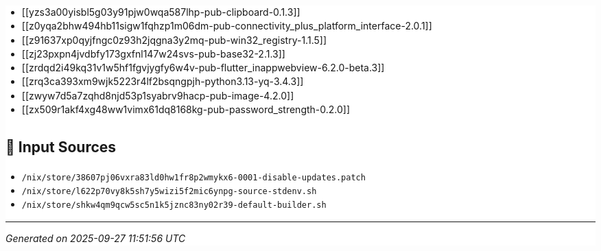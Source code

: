 - [[yzs3a00yisbl5g03y91pjw0wqa587lhp-pub-clipboard-0.1.3]]
- [[z0yqa2bhw494hb11sigw1fqhzp1m06dm-pub-connectivity_plus_platform_interface-2.0.1]]
- [[z91637xp0qyjfngc0z93h2jqgna3y2mq-pub-win32_registry-1.1.5]]
- [[zj23pxpn4jvdbfy173gxfnl147w24svs-pub-base32-2.1.3]]
- [[zrdqd2i49kq31v1w5hf1fgvjygfy6w4v-pub-flutter_inappwebview-6.2.0-beta.3]]
- [[zrq3ca393xm9wjk5223r4lf2bsqngpjh-python3.13-yq-3.4.3]]
- [[zwyw7d5a7zqhd8njd53p1syabrv9hacp-pub-image-4.2.0]]
- [[zx509r1akf4xg48ww1vimx61dq8168kg-pub-password_strength-0.2.0]]

## 📁 Input Sources

- `/nix/store/38607pj06vxra83ld0hw1fr8p2wmykx6-0001-disable-updates.patch`
- `/nix/store/l622p70vy8k5sh7y5wizi5f2mic6ynpg-source-stdenv.sh`
- `/nix/store/shkw4qm9qcw5sc5n1k5jznc83ny02r39-default-builder.sh`

---
*Generated on 2025-09-27 11:51:56 UTC*
